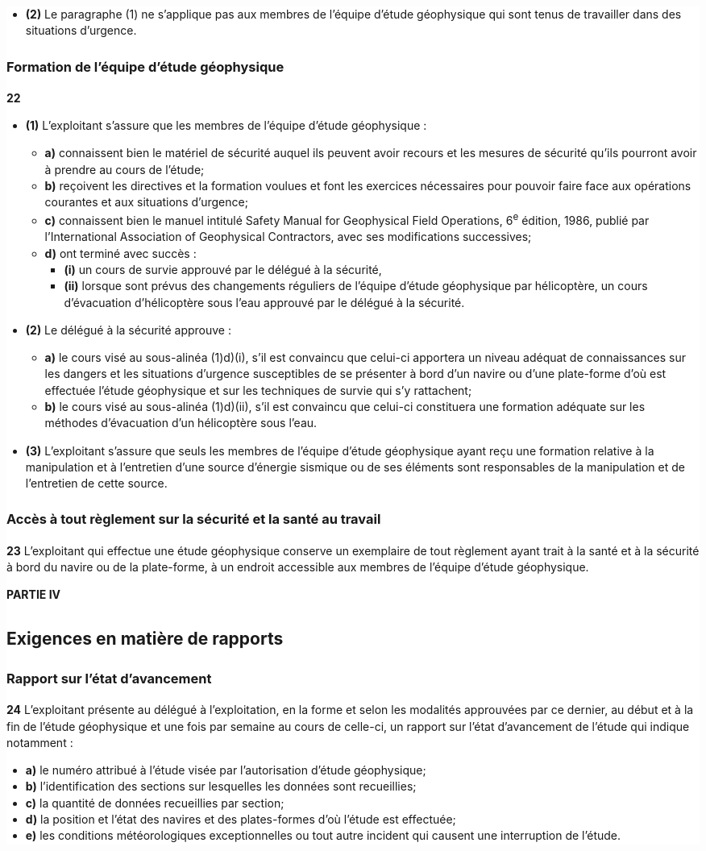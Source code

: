 - **(2)** Le paragraphe (1) ne s’applique pas aux membres de l’équipe d’étude géophysique qui sont tenus de travailler dans des situations d’urgence.




### Formation de l’équipe d’étude géophysique


**22** 

- **(1)** L’exploitant s’assure que les membres de l’équipe d’étude géophysique :
	- **a)** connaissent bien le matériel de sécurité auquel ils peuvent avoir recours et les mesures de sécurité qu’ils pourront avoir à prendre au cours de l’étude;
	- **b)** reçoivent les directives et la formation voulues et font les exercices nécessaires pour pouvoir faire face aux opérations courantes et aux situations d’urgence;
	- **c)** connaissent bien le manuel intitulé Safety Manual for Geophysical Field Operations, 6<sup>e</sup> édition, 1986, publié par l’International Association of Geophysical Contractors, avec ses modifications successives;
	- **d)** ont terminé avec succès :
		- **(i)** un cours de survie approuvé par le délégué à la sécurité,
		- **(ii)** lorsque sont prévus des changements réguliers de l’équipe d’étude géophysique par hélicoptère, un cours d’évacuation d’hélicoptère sous l’eau approuvé par le délégué à la sécurité.

- **(2)** Le délégué à la sécurité approuve :
	- **a)** le cours visé au sous-alinéa (1)d)(i), s’il est convaincu que celui-ci apportera un niveau adéquat de connaissances sur les dangers et les situations d’urgence susceptibles de se présenter à bord d’un navire ou d’une plate-forme d’où est effectuée l’étude géophysique et sur les techniques de survie qui s’y rattachent;
	- **b)** le cours visé au sous-alinéa (1)d)(ii), s’il est convaincu que celui-ci constituera une formation adéquate sur les méthodes d’évacuation d’un hélicoptère sous l’eau.

- **(3)** L’exploitant s’assure que seuls les membres de l’équipe d’étude géophysique ayant reçu une formation relative à la manipulation et à l’entretien d’une source d’énergie sismique ou de ses éléments sont responsables de la manipulation et de l’entretien de cette source.




### Accès à tout règlement sur la sécurité et la santé au travail


**23** L’exploitant qui effectue une étude géophysique conserve un exemplaire de tout règlement ayant trait à la santé et à la sécurité à bord du navire ou de la plate-forme, à un endroit accessible aux membres de l’équipe d’étude géophysique.




**PARTIE IV** 
## Exigences en matière de rapports



### Rapport sur l’état d’avancement


**24** L’exploitant présente au délégué à l’exploitation, en la forme et selon les modalités approuvées par ce dernier, au début et à la fin de l’étude géophysique et une fois par semaine au cours de celle-ci, un rapport sur l’état d’avancement de l’étude qui indique notamment :
- **a)** le numéro attribué à l’étude visée par l’autorisation d’étude géophysique;
- **b)** l’identification des sections sur lesquelles les données sont recueillies;
- **c)** la quantité de données recueillies par section;
- **d)** la position et l’état des navires et des plates-formes d’où l’étude est effectuée;
- **e)** les conditions météorologiques exceptionnelles ou tout autre incident qui causent une interruption de l’étude.
